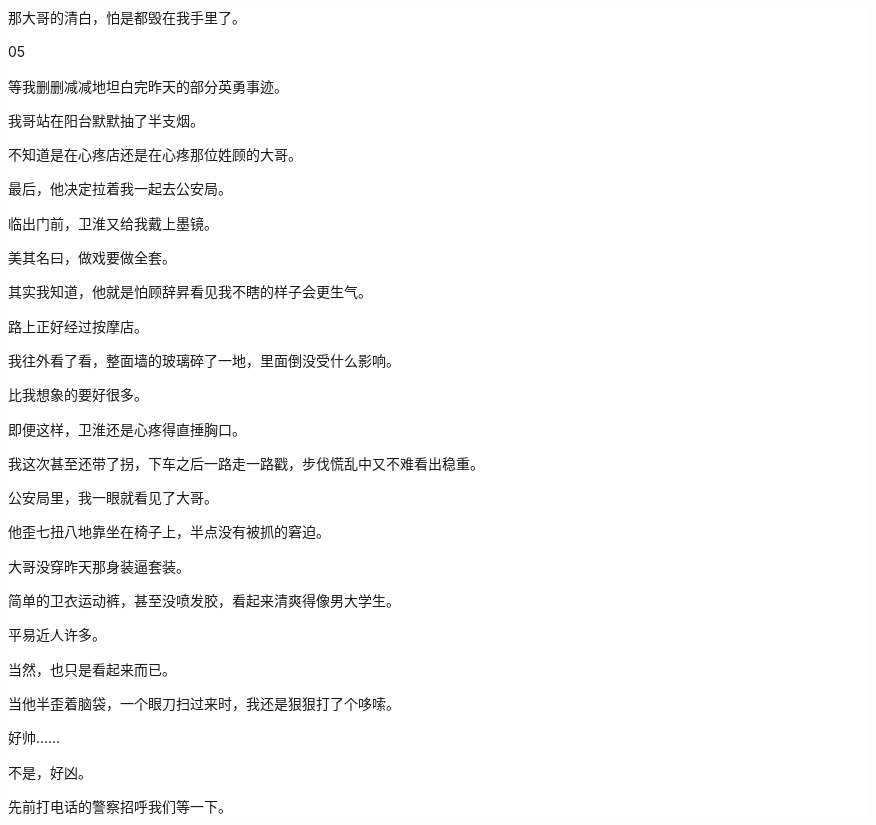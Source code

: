 
那大哥的清白，怕是都毁在我手里了。


05


等我删删减减地坦白完昨天的部分英勇事迹。


我哥站在阳台默默抽了半支烟。


不知道是在心疼店还是在心疼那位姓顾的大哥。


最后，他决定拉着我一起去公安局。


临出门前，卫淮又给我戴上墨镜。


美其名曰，做戏要做全套。


其实我知道，他就是怕顾辞昇看见我不瞎的样子会更生气。


路上正好经过按摩店。


我往外看了看，整面墙的玻璃碎了一地，里面倒没受什么影响。


比我想象的要好很多。


即便这样，卫淮还是心疼得直捶胸口。


我这次甚至还带了拐，下车之后一路走一路戳，步伐慌乱中又不难看出稳重。


公安局里，我一眼就看见了大哥。


他歪七扭八地靠坐在椅子上，半点没有被抓的窘迫。


大哥没穿昨天那身装逼套装。


简单的卫衣运动裤，甚至没喷发胶，看起来清爽得像男大学生。


平易近人许多。


当然，也只是看起来而已。


当他半歪着脑袋，一个眼刀扫过来时，我还是狠狠打了个哆嗦。


好帅……


不是，好凶。


先前打电话的警察招呼我们等一下。

